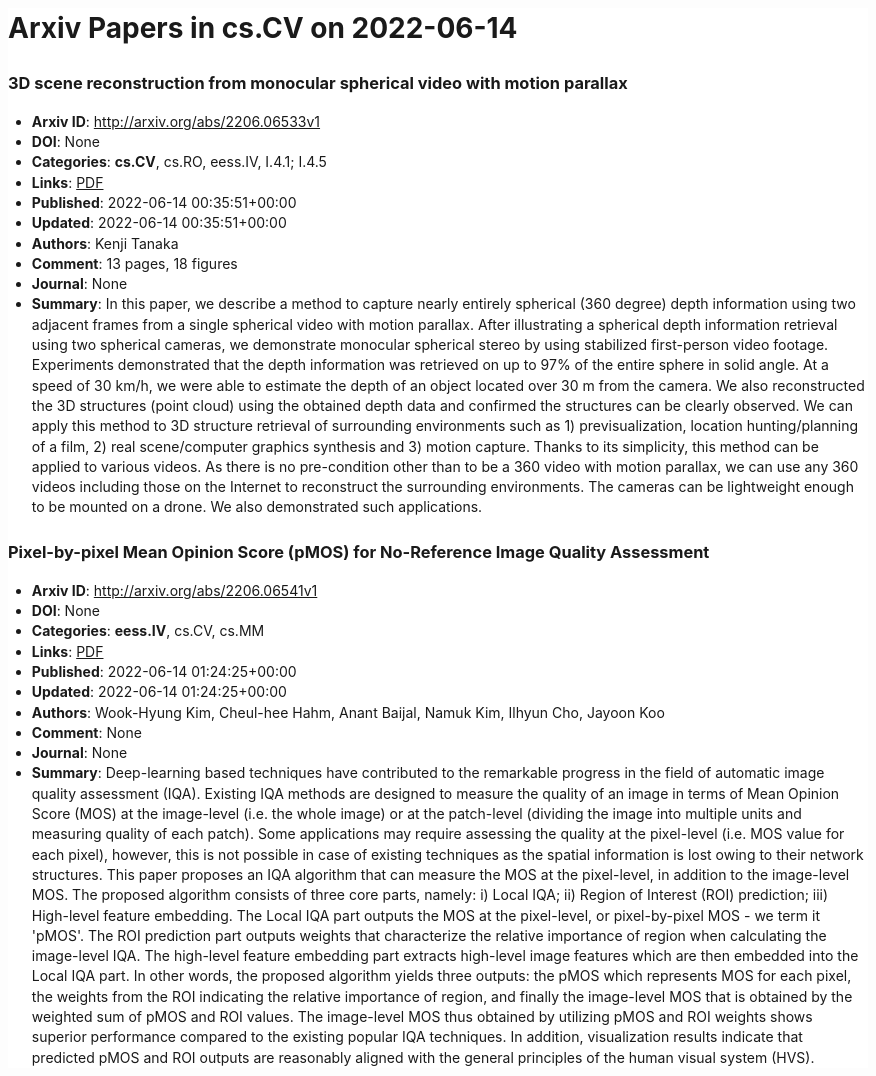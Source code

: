 # Arxiv Papers in cs.CV on 2022-06-14
### 3D scene reconstruction from monocular spherical video with motion parallax
- **Arxiv ID**: http://arxiv.org/abs/2206.06533v1
- **DOI**: None
- **Categories**: **cs.CV**, cs.RO, eess.IV, I.4.1; I.4.5
- **Links**: [PDF](http://arxiv.org/pdf/2206.06533v1)
- **Published**: 2022-06-14 00:35:51+00:00
- **Updated**: 2022-06-14 00:35:51+00:00
- **Authors**: Kenji Tanaka
- **Comment**: 13 pages, 18 figures
- **Journal**: None
- **Summary**: In this paper, we describe a method to capture nearly entirely spherical (360 degree) depth information using two adjacent frames from a single spherical video with motion parallax. After illustrating a spherical depth information retrieval using two spherical cameras, we demonstrate monocular spherical stereo by using stabilized first-person video footage. Experiments demonstrated that the depth information was retrieved on up to 97% of the entire sphere in solid angle. At a speed of 30 km/h, we were able to estimate the depth of an object located over 30 m from the camera. We also reconstructed the 3D structures (point cloud) using the obtained depth data and confirmed the structures can be clearly observed. We can apply this method to 3D structure retrieval of surrounding environments such as 1) previsualization, location hunting/planning of a film, 2) real scene/computer graphics synthesis and 3) motion capture. Thanks to its simplicity, this method can be applied to various videos. As there is no pre-condition other than to be a 360 video with motion parallax, we can use any 360 videos including those on the Internet to reconstruct the surrounding environments. The cameras can be lightweight enough to be mounted on a drone. We also demonstrated such applications.



### Pixel-by-pixel Mean Opinion Score (pMOS) for No-Reference Image Quality Assessment
- **Arxiv ID**: http://arxiv.org/abs/2206.06541v1
- **DOI**: None
- **Categories**: **eess.IV**, cs.CV, cs.MM
- **Links**: [PDF](http://arxiv.org/pdf/2206.06541v1)
- **Published**: 2022-06-14 01:24:25+00:00
- **Updated**: 2022-06-14 01:24:25+00:00
- **Authors**: Wook-Hyung Kim, Cheul-hee Hahm, Anant Baijal, Namuk Kim, Ilhyun Cho, Jayoon Koo
- **Comment**: None
- **Journal**: None
- **Summary**: Deep-learning based techniques have contributed to the remarkable progress in the field of automatic image quality assessment (IQA). Existing IQA methods are designed to measure the quality of an image in terms of Mean Opinion Score (MOS) at the image-level (i.e. the whole image) or at the patch-level (dividing the image into multiple units and measuring quality of each patch). Some applications may require assessing the quality at the pixel-level (i.e. MOS value for each pixel), however, this is not possible in case of existing techniques as the spatial information is lost owing to their network structures. This paper proposes an IQA algorithm that can measure the MOS at the pixel-level, in addition to the image-level MOS. The proposed algorithm consists of three core parts, namely: i) Local IQA; ii) Region of Interest (ROI) prediction; iii) High-level feature embedding. The Local IQA part outputs the MOS at the pixel-level, or pixel-by-pixel MOS - we term it 'pMOS'. The ROI prediction part outputs weights that characterize the relative importance of region when calculating the image-level IQA. The high-level feature embedding part extracts high-level image features which are then embedded into the Local IQA part. In other words, the proposed algorithm yields three outputs: the pMOS which represents MOS for each pixel, the weights from the ROI indicating the relative importance of region, and finally the image-level MOS that is obtained by the weighted sum of pMOS and ROI values. The image-level MOS thus obtained by utilizing pMOS and ROI weights shows superior performance compared to the existing popular IQA techniques. In addition, visualization results indicate that predicted pMOS and ROI outputs are reasonably aligned with the general principles of the human visual system (HVS).
